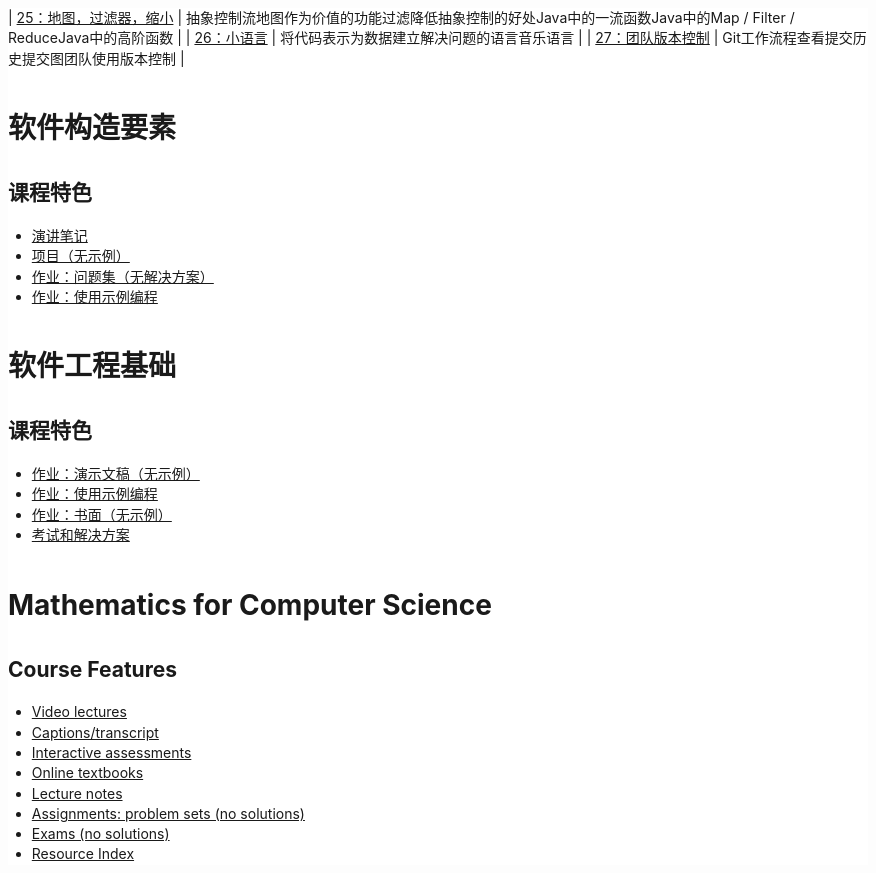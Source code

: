 | [25：地图，过滤器，缩小](https://ocw.mit.edu/ans7870/6/6.005/s16/classes/25-map-filter-reduce/) | 抽象控制流地图作为价值的功能过滤降低抽象控制的好处Java中的一流函数Java中的Map / Filter / ReduceJava中的高阶函数 |
| [26：小语言](https://ocw.mit.edu/ans7870/6/6.005/s16/classes/26-little-languages/) | 将代码表示为数据建立解决问题的语言音乐语言                   |
| [27：团队版本控制](https://ocw.mit.edu/ans7870/6/6.005/s16/classes/27-team-version-control/) | Git工作流程查看提交历史提交图团队使用版本控制                |

#  软件构造要素

## 课程特色

- [演讲笔记](https://ocw.mit.edu/courses/electrical-engineering-and-computer-science/6-005-elements-of-software-construction-fall-2008/lecture-notes)
- [项目（无示例）](https://ocw.mit.edu/courses/electrical-engineering-and-computer-science/6-005-elements-of-software-construction-fall-2008/labs-and-projects)
- [作业：问题集（无解决方案）](https://ocw.mit.edu/courses/electrical-engineering-and-computer-science/6-005-elements-of-software-construction-fall-2008/assignments)
- [作业：使用示例编程](https://ocw.mit.edu/courses/electrical-engineering-and-computer-science/6-005-elements-of-software-construction-fall-2008/assignments/)

# 软件工程基础

## 课程特色

- [作业：演示文稿（无示例）](https://ocw.mit.edu/courses/civil-and-environmental-engineering/1-124j-foundations-of-software-engineering-fall-2000/projects/)
- [作业：使用示例编程](https://ocw.mit.edu/courses/civil-and-environmental-engineering/1-124j-foundations-of-software-engineering-fall-2000/assignments/)
- [作业：书面（无示例）](https://ocw.mit.edu/courses/civil-and-environmental-engineering/1-124j-foundations-of-software-engineering-fall-2000/projects/)
- [考试和解决方案](https://ocw.mit.edu/courses/civil-and-environmental-engineering/1-124j-foundations-of-software-engineering-fall-2000/exams)

# Mathematics for Computer Science

## Course Features

- [Video lectures](https://ocw.mit.edu/courses/electrical-engineering-and-computer-science/6-042j-mathematics-for-computer-science-spring-2015/proofs/tp1-1/)
- [Captions/transcript](https://ocw.mit.edu/courses/electrical-engineering-and-computer-science/6-042j-mathematics-for-computer-science-spring-2015/proofs/tp1-1/)
- [Interactive assessments](https://ocw.mit.edu/courses/electrical-engineering-and-computer-science/6-042j-mathematics-for-computer-science-spring-2015/proofs/)
- [Online textbooks](https://ocw.mit.edu/courses/electrical-engineering-and-computer-science/6-042j-mathematics-for-computer-science-spring-2015/readings/)
- [Lecture notes](https://ocw.mit.edu/courses/electrical-engineering-and-computer-science/6-042j-mathematics-for-computer-science-spring-2015/lecture-slides/)
- [Assignments: problem sets (no solutions)](https://ocw.mit.edu/courses/electrical-engineering-and-computer-science/6-042j-mathematics-for-computer-science-spring-2015/assignments/)
- [Exams (no solutions)](https://ocw.mit.edu/courses/electrical-engineering-and-computer-science/6-042j-mathematics-for-computer-science-spring-2015/exams/)
- [Resource Index](https://ocw.mit.edu/courses/electrical-engineering-and-computer-science/6-042j-mathematics-for-computer-science-spring-2015/resource-index)
